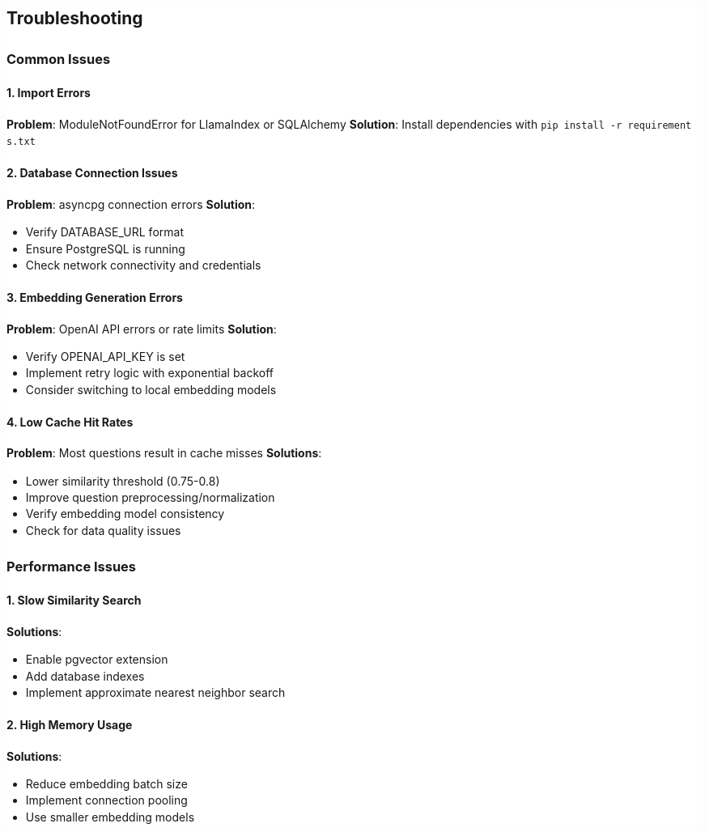 ## Troubleshooting

### Common Issues

#### 1. Import Errors

**Problem**: ModuleNotFoundError for LlamaIndex or SQLAlchemy
**Solution**: Install dependencies with `pip install -r requirements.txt`

#### 2. Database Connection Issues

**Problem**: asyncpg connection errors
**Solution**:

- Verify DATABASE_URL format
- Ensure PostgreSQL is running
- Check network connectivity and credentials

#### 3. Embedding Generation Errors

**Problem**: OpenAI API errors or rate limits
**Solution**:

- Verify OPENAI_API_KEY is set
- Implement retry logic with exponential backoff
- Consider switching to local embedding models

#### 4. Low Cache Hit Rates

**Problem**: Most questions result in cache misses
**Solutions**:

- Lower similarity threshold (0.75-0.8)
- Improve question preprocessing/normalization
- Verify embedding model consistency
- Check for data quality issues

### Performance Issues

#### 1. Slow Similarity Search

**Solutions**:

- Enable pgvector extension
- Add database indexes
- Implement approximate nearest neighbor search

#### 2. High Memory Usage

**Solutions**:

- Reduce embedding batch size
- Implement connection pooling
- Use smaller embedding models
